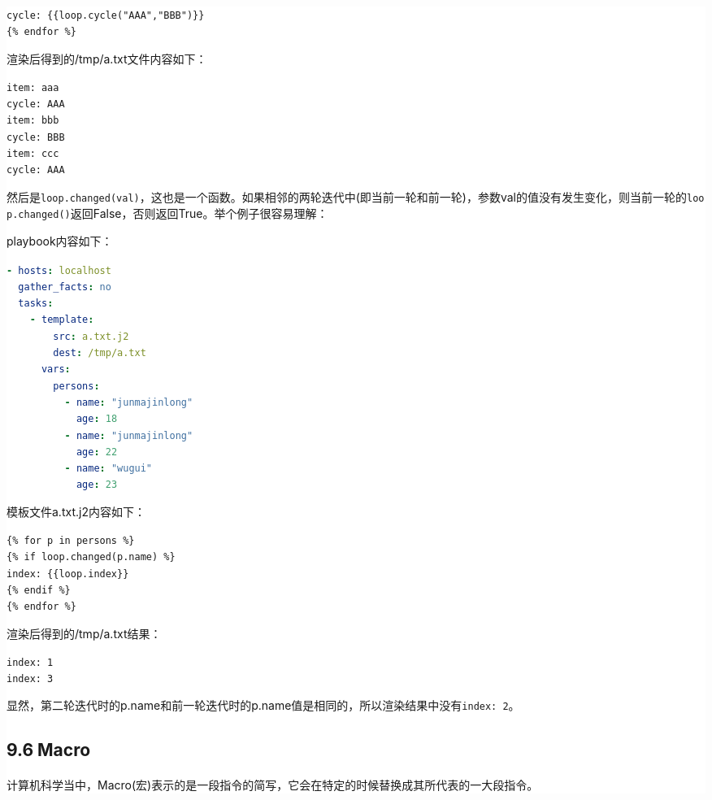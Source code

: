 ```jinja2
cycle: {{loop.cycle("AAA","BBB")}}
{% endfor %}
```

渲染后得到的/tmp/a.txt文件内容如下：
```
item: aaa
cycle: AAA
item: bbb
cycle: BBB
item: ccc
cycle: AAA
```

然后是`loop.changed(val)`，这也是一个函数。如果相邻的两轮迭代中(即当前一轮和前一轮)，参数val的值没有发生变化，则当前一轮的`loop.changed()`返回False，否则返回True。举个例子很容易理解：

playbook内容如下：
```yaml
- hosts: localhost
  gather_facts: no
  tasks: 
    - template:
        src: a.txt.j2
        dest: /tmp/a.txt
      vars:
        persons:
          - name: "junmajinlong"
            age: 18
          - name: "junmajinlong"
            age: 22
          - name: "wugui"
            age: 23
```

模板文件a.txt.j2内容如下：
```jinja2
{% for p in persons %}
{% if loop.changed(p.name) %}
index: {{loop.index}}
{% endif %}
{% endfor %}
```

渲染后得到的/tmp/a.txt结果：
```
index: 1
index: 3
```

显然，第二轮迭代时的p.name和前一轮迭代时的p.name值是相同的，所以渲染结果中没有`index: 2`。

## 9.6 Macro

计算机科学当中，Macro(宏)表示的是一段指令的简写，它会在特定的时候替换成其所代表的一大段指令。
